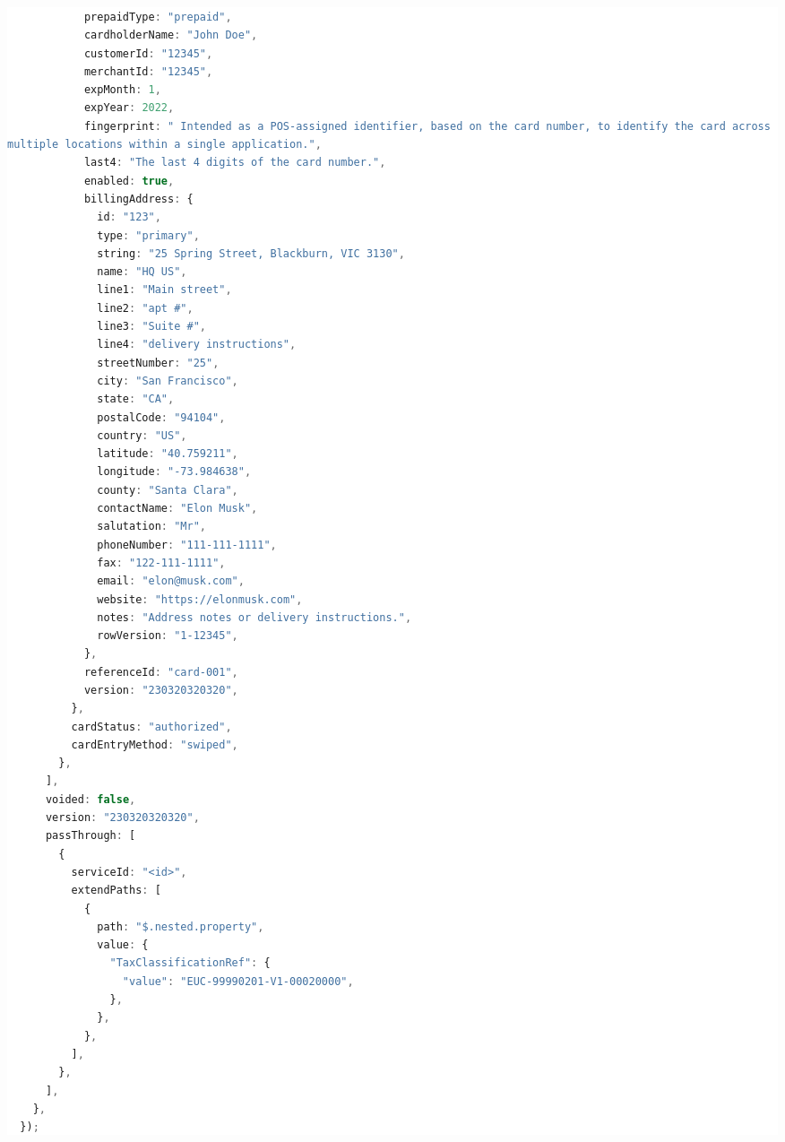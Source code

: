 ```typescript
            prepaidType: "prepaid",
            cardholderName: "John Doe",
            customerId: "12345",
            merchantId: "12345",
            expMonth: 1,
            expYear: 2022,
            fingerprint: " Intended as a POS-assigned identifier, based on the card number, to identify the card across multiple locations within a single application.",
            last4: "The last 4 digits of the card number.",
            enabled: true,
            billingAddress: {
              id: "123",
              type: "primary",
              string: "25 Spring Street, Blackburn, VIC 3130",
              name: "HQ US",
              line1: "Main street",
              line2: "apt #",
              line3: "Suite #",
              line4: "delivery instructions",
              streetNumber: "25",
              city: "San Francisco",
              state: "CA",
              postalCode: "94104",
              country: "US",
              latitude: "40.759211",
              longitude: "-73.984638",
              county: "Santa Clara",
              contactName: "Elon Musk",
              salutation: "Mr",
              phoneNumber: "111-111-1111",
              fax: "122-111-1111",
              email: "elon@musk.com",
              website: "https://elonmusk.com",
              notes: "Address notes or delivery instructions.",
              rowVersion: "1-12345",
            },
            referenceId: "card-001",
            version: "230320320320",
          },
          cardStatus: "authorized",
          cardEntryMethod: "swiped",
        },
      ],
      voided: false,
      version: "230320320320",
      passThrough: [
        {
          serviceId: "<id>",
          extendPaths: [
            {
              path: "$.nested.property",
              value: {
                "TaxClassificationRef": {
                  "value": "EUC-99990201-V1-00020000",
                },
              },
            },
          ],
        },
      ],
    },
  });

```